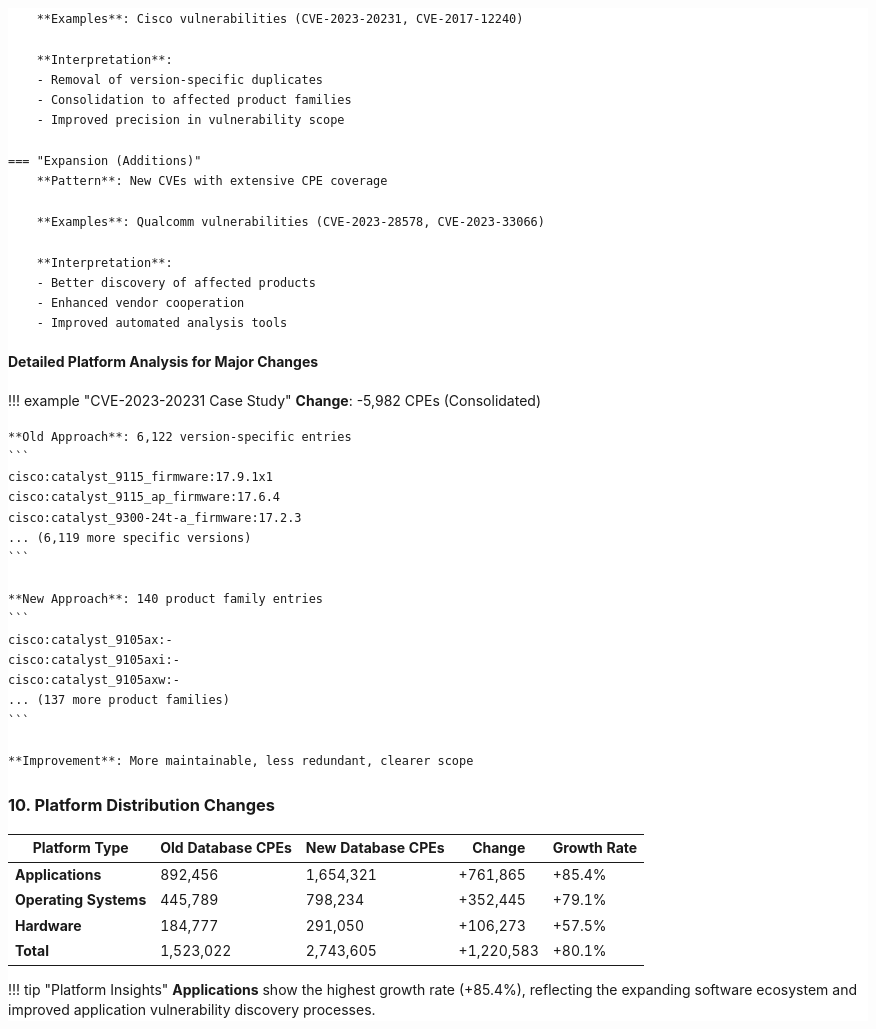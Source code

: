         **Examples**: Cisco vulnerabilities (CVE-2023-20231, CVE-2017-12240)
        
        **Interpretation**: 
        - Removal of version-specific duplicates
        - Consolidation to affected product families
        - Improved precision in vulnerability scope
        
    === "Expansion (Additions)"
        **Pattern**: New CVEs with extensive CPE coverage
        
        **Examples**: Qualcomm vulnerabilities (CVE-2023-28578, CVE-2023-33066)
        
        **Interpretation**:
        - Better discovery of affected products
        - Enhanced vendor cooperation
        - Improved automated analysis tools

#### Detailed Platform Analysis for Major Changes

!!! example "CVE-2023-20231 Case Study"
    **Change**: -5,982 CPEs (Consolidated)
    
    **Old Approach**: 6,122 version-specific entries
    ```
    cisco:catalyst_9115_firmware:17.9.1x1
    cisco:catalyst_9115_ap_firmware:17.6.4
    cisco:catalyst_9300-24t-a_firmware:17.2.3
    ... (6,119 more specific versions)
    ```
    
    **New Approach**: 140 product family entries
    ```
    cisco:catalyst_9105ax:-
    cisco:catalyst_9105axi:-
    cisco:catalyst_9105axw:-
    ... (137 more product families)
    ```
    
    **Improvement**: More maintainable, less redundant, clearer scope

### 10. Platform Distribution Changes

| Platform Type | Old Database CPEs | New Database CPEs | Change | Growth Rate |
|---------------|-------------------|-------------------|---------|-------------|
| **Applications** | 892,456 | 1,654,321 | +761,865 | +85.4% |
| **Operating Systems** | 445,789 | 798,234 | +352,445 | +79.1% |
| **Hardware** | 184,777 | 291,050 | +106,273 | +57.5% |
| **Total** | 1,523,022 | 2,743,605 | +1,220,583 | +80.1% |

!!! tip "Platform Insights"
    **Applications** show the highest growth rate (+85.4%), reflecting the expanding software ecosystem and improved application vulnerability discovery processes.
